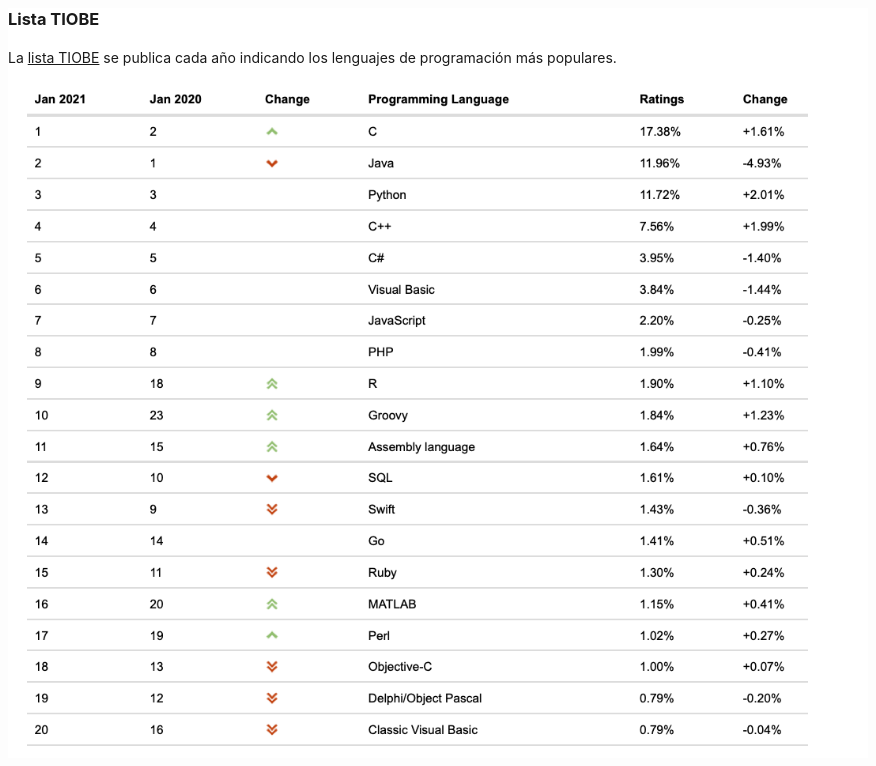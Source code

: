 <p style="margin-bottom:2cm;"></p>

### Lista TIOBE ###

La [lista
TIOBE](http://www.tiobe.com/index.php/content/paperinfo/tpci/index.html)
se publica cada año indicando los lenguajes de programación más
populares.

<img src="imagenes/lista-tiobe.png" width="800px"/>
